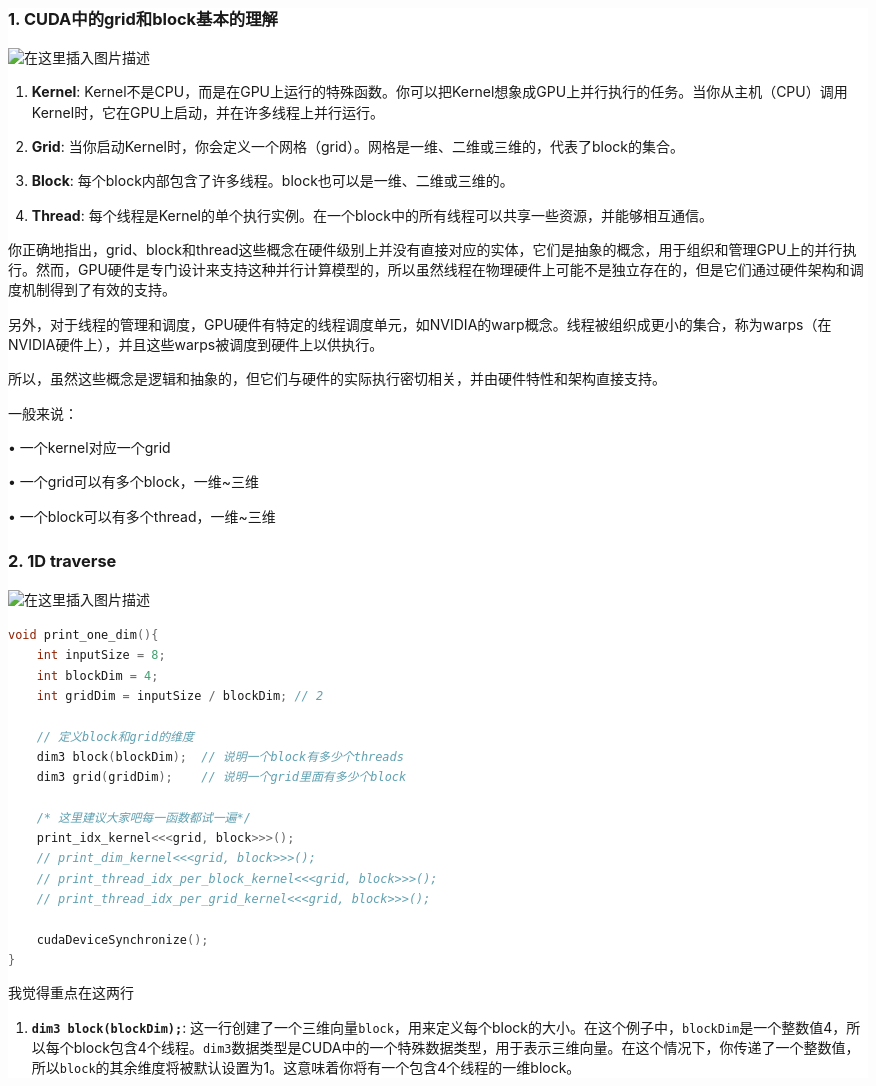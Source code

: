 
### 1. CUDA中的grid和block基本的理解

![在这里插入图片描述](https://img-blog.csdnimg.cn/0cf6284070f44f948deac812f3207b4f.png)


1. **Kernel**: Kernel不是CPU，而是在GPU上运行的特殊函数。你可以把Kernel想象成GPU上并行执行的任务。当你从主机（CPU）调用Kernel时，它在GPU上启动，并在许多线程上并行运行。

2. **Grid**: 当你启动Kernel时，你会定义一个网格（grid）。网格是一维、二维或三维的，代表了block的集合。

3. **Block**: 每个block内部包含了许多线程。block也可以是一维、二维或三维的。

4. **Thread**: 每个线程是Kernel的单个执行实例。在一个block中的所有线程可以共享一些资源，并能够相互通信。

你正确地指出，grid、block和thread这些概念在硬件级别上并没有直接对应的实体，它们是抽象的概念，用于组织和管理GPU上的并行执行。然而，GPU硬件是专门设计来支持这种并行计算模型的，所以虽然线程在物理硬件上可能不是独立存在的，但是它们通过硬件架构和调度机制得到了有效的支持。

另外，对于线程的管理和调度，GPU硬件有特定的线程调度单元，如NVIDIA的warp概念。线程被组织成更小的集合，称为warps（在NVIDIA硬件上），并且这些warps被调度到硬件上以供执行。

所以，虽然这些概念是逻辑和抽象的，但它们与硬件的实际执行密切相关，并由硬件特性和架构直接支持。

一般来说：

• 一个kernel对应一个grid

• 一个grid可以有多个block，一维~三维

• 一个block可以有多个thread，一维~三维

### 2. 1D traverse

![在这里插入图片描述](https://img-blog.csdnimg.cn/3f7fd337f91242ee8e277b6c697f4ed1.png)

```cpp
void print_one_dim(){
    int inputSize = 8;
    int blockDim = 4;
    int gridDim = inputSize / blockDim; // 2

    // 定义block和grid的维度
    dim3 block(blockDim);  // 说明一个block有多少个threads
    dim3 grid(gridDim);    // 说明一个grid里面有多少个block 

    /* 这里建议大家吧每一函数都试一遍*/
    print_idx_kernel<<<grid, block>>>();
    // print_dim_kernel<<<grid, block>>>();
    // print_thread_idx_per_block_kernel<<<grid, block>>>();
    // print_thread_idx_per_grid_kernel<<<grid, block>>>();

    cudaDeviceSynchronize();
}
```
我觉得重点在这两行

1. **`dim3 block(blockDim);`**: 这一行创建了一个三维向量`block`，用来定义每个block的大小。在这个例子中，`blockDim`是一个整数值4，所以每个block包含4个线程。`dim3`数据类型是CUDA中的一个特殊数据类型，用于表示三维向量。在这个情况下，你传递了一个整数值，所以`block`的其余维度将被默认设置为1。这意味着你将有一个包含4个线程的一维block。
